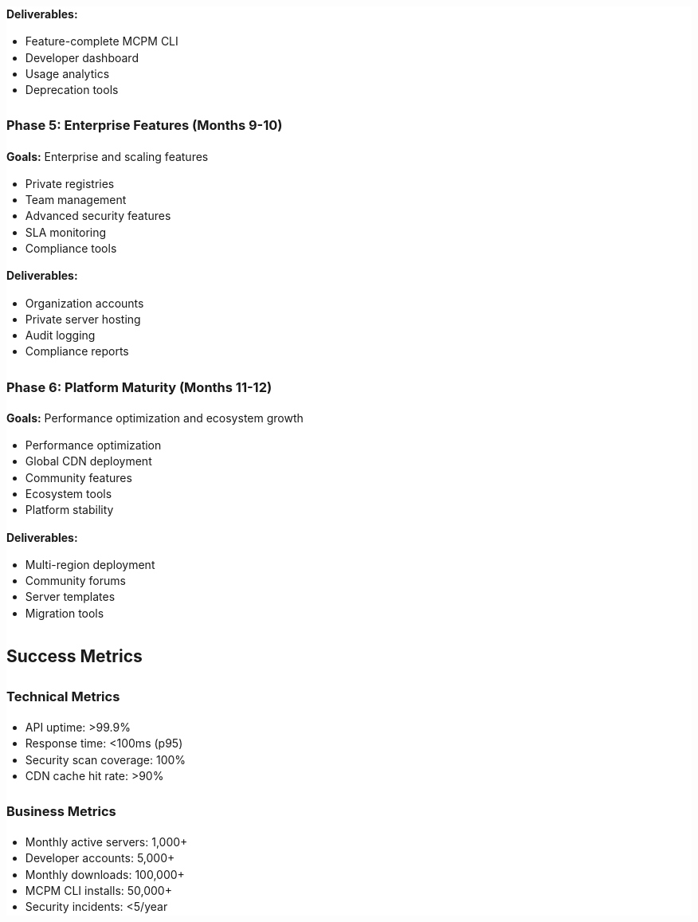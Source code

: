 **Deliverables:**

- Feature-complete MCPM CLI
- Developer dashboard
- Usage analytics
- Deprecation tools

### Phase 5: Enterprise Features (Months 9-10)

**Goals:** Enterprise and scaling features

- Private registries
- Team management
- Advanced security features
- SLA monitoring
- Compliance tools

**Deliverables:**

- Organization accounts
- Private server hosting
- Audit logging
- Compliance reports

### Phase 6: Platform Maturity (Months 11-12)

**Goals:** Performance optimization and ecosystem growth

- Performance optimization
- Global CDN deployment
- Community features
- Ecosystem tools
- Platform stability

**Deliverables:**

- Multi-region deployment
- Community forums
- Server templates
- Migration tools

## Success Metrics

### Technical Metrics

- API uptime: >99.9%
- Response time: <100ms (p95)
- Security scan coverage: 100%
- CDN cache hit rate: >90%

### Business Metrics

- Monthly active servers: 1,000+
- Developer accounts: 5,000+
- Monthly downloads: 100,000+
- MCPM CLI installs: 50,000+
- Security incidents: <5/year
